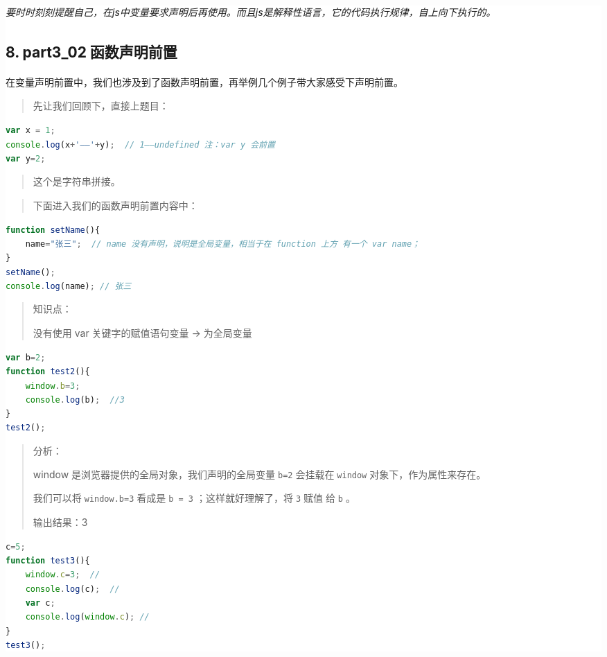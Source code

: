 ###### 要时时刻刻提醒自己，在js中变量要求声明后再使用。而且js是解释性语言，它的代码执行规律，自上向下执行的。


##  8. <a name='part3_02'></a>part3_02 函数声明前置

在变量声明前置中，我们也涉及到了函数声明前置，再举例几个例子带大家感受下声明前置。

>先让我们回顾下，直接上题目：
```javascript
var x = 1;
console.log(x+'——'+y);  // 1——undefined 注：var y 会前置
var y=2;
```

>这个是字符串拼接。

>下面进入我们的函数声明前置内容中：

```javascript
function setName(){
	name="张三";  // name 没有声明，说明是全局变量，相当于在 function 上方 有一个 var name；
}
setName();
console.log(name); // 张三
```

>知识点：
>
>没有使用 var 关键字的赋值语句变量  -> 为全局变量

```javascript
var b=2;
function test2(){
	window.b=3;
	console.log(b);  //3
}
test2();
```

>分析：
>
>window 是浏览器提供的全局对象，我们声明的全局变量 `b=2` 会挂载在 `window` 对象下，作为属性来存在。
>
>我们可以将 `window.b=3` 看成是 `b = 3` ；这样就好理解了，将 `3` 赋值 给 `b` 。
>
>输出结果：3

```javascript
c=5;
function test3(){
	window.c=3;  // 
	console.log(c);  //
	var c;   
	console.log(window.c); //
}
test3();
```

